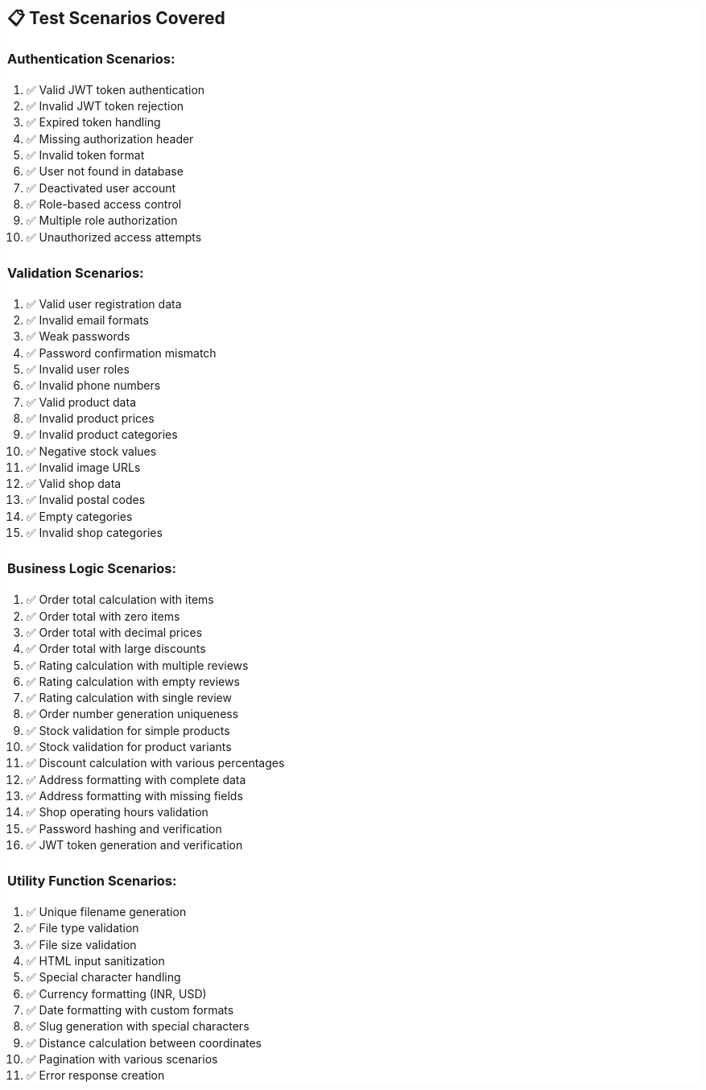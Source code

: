 ## 📋 **Test Scenarios Covered**

### **Authentication Scenarios**:
1. ✅ Valid JWT token authentication
2. ✅ Invalid JWT token rejection
3. ✅ Expired token handling
4. ✅ Missing authorization header
5. ✅ Invalid token format
6. ✅ User not found in database
7. ✅ Deactivated user account
8. ✅ Role-based access control
9. ✅ Multiple role authorization
10. ✅ Unauthorized access attempts

### **Validation Scenarios**:
1. ✅ Valid user registration data
2. ✅ Invalid email formats
3. ✅ Weak passwords
4. ✅ Password confirmation mismatch
5. ✅ Invalid user roles
6. ✅ Invalid phone numbers
7. ✅ Valid product data
8. ✅ Invalid product prices
9. ✅ Invalid product categories
10. ✅ Negative stock values
11. ✅ Invalid image URLs
12. ✅ Valid shop data
13. ✅ Invalid postal codes
14. ✅ Empty categories
15. ✅ Invalid shop categories

### **Business Logic Scenarios**:
1. ✅ Order total calculation with items
2. ✅ Order total with zero items
3. ✅ Order total with decimal prices
4. ✅ Order total with large discounts
5. ✅ Rating calculation with multiple reviews
6. ✅ Rating calculation with empty reviews
7. ✅ Rating calculation with single review
8. ✅ Order number generation uniqueness
9. ✅ Stock validation for simple products
10. ✅ Stock validation for product variants
11. ✅ Discount calculation with various percentages
12. ✅ Address formatting with complete data
13. ✅ Address formatting with missing fields
14. ✅ Shop operating hours validation
15. ✅ Password hashing and verification
16. ✅ JWT token generation and verification

### **Utility Function Scenarios**:
1. ✅ Unique filename generation
2. ✅ File type validation
3. ✅ File size validation
4. ✅ HTML input sanitization
5. ✅ Special character handling
6. ✅ Currency formatting (INR, USD)
7. ✅ Date formatting with custom formats
8. ✅ Slug generation with special characters
9. ✅ Distance calculation between coordinates
10. ✅ Pagination with various scenarios
11. ✅ Error response creation